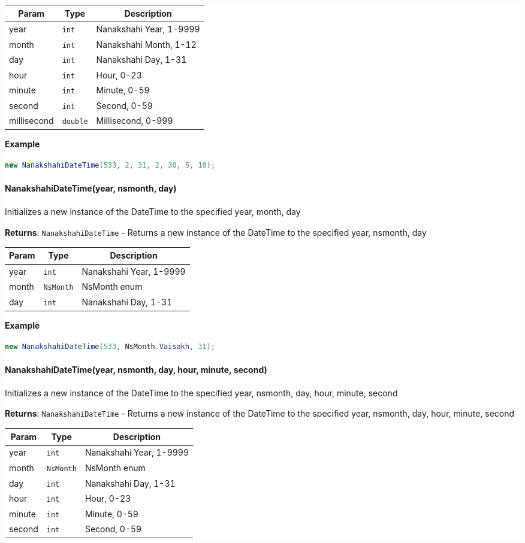 | Param | Type | Description |
| --- | --- | --- |
| year | <code>int</code> | Nanakshahi Year, 1-9999 |
| month | <code>int</code> | Nanakshahi Month, 1-12 |
| day | <code>int</code> | Nanakshahi Day, 1-31 |
| hour | <code>int</code> | Hour, 0-23 |
| minute | <code>int</code> | Minute, 0-59 |
| second | <code>int</code> | Second, 0-59 |
| millisecond | <code>double</code> | Millisecond, 0-999 |

**Example**
```csharp
new NanakshahiDateTime(533, 2, 31, 2, 30, 5, 10);
```
#### NanakshahiDateTime(year, nsmonth, day)
Initializes a new instance of the DateTime to the specified year, month, day

**Returns**: <code>NanakshahiDateTime</code> - Returns a new instance of the DateTime to the specified year, nsmonth, day

| Param | Type | Description |
| --- | --- | --- |
| year | <code>int</code> | Nanakshahi Year, 1-9999 |
| month | <code>NsMonth</code> | NsMonth enum |
| day | <code>int</code> | Nanakshahi Day, 1-31 |

**Example**
```csharp
new NanakshahiDateTime(533, NsMonth.Vaisakh, 31);
```
#### NanakshahiDateTime(year, nsmonth, day, hour, minute, second)
Initializes a new instance of the DateTime to the specified year, nsmonth, day, hour, minute, second

**Returns**: <code>NanakshahiDateTime</code> - Returns a new instance of the DateTime to the specified year, nsmonth, day, hour, minute, second

| Param | Type | Description |
| --- | --- | --- |
| year | <code>int</code> | Nanakshahi Year, 1-9999 |
| month | <code>NsMonth</code> | NsMonth enum |
| day | <code>int</code> | Nanakshahi Day, 1-31 |
| hour | <code>int</code> | Hour, 0-23 |
| minute | <code>int</code> | Minute, 0-59 |
| second | <code>int</code> | Second, 0-59 |

